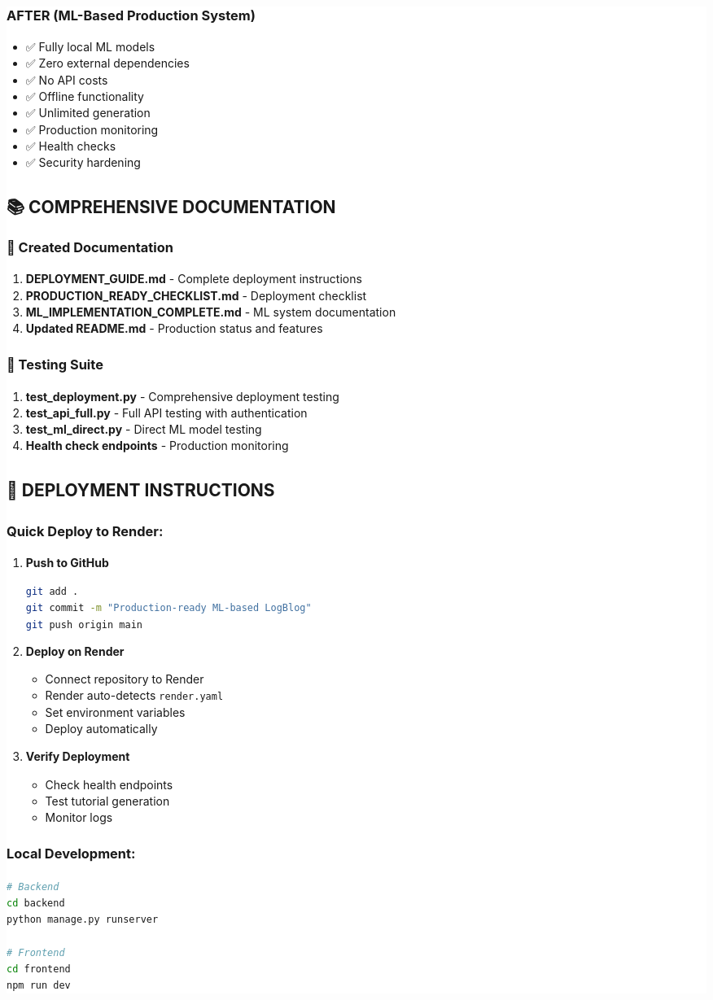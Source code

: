 ### AFTER (ML-Based Production System)
- ✅ Fully local ML models
- ✅ Zero external dependencies
- ✅ No API costs
- ✅ Offline functionality
- ✅ Unlimited generation
- ✅ Production monitoring
- ✅ Health checks
- ✅ Security hardening

## 📚 COMPREHENSIVE DOCUMENTATION

### 📖 Created Documentation
1. **DEPLOYMENT_GUIDE.md** - Complete deployment instructions
2. **PRODUCTION_READY_CHECKLIST.md** - Deployment checklist
3. **ML_IMPLEMENTATION_COMPLETE.md** - ML system documentation
4. **Updated README.md** - Production status and features

### 🧪 Testing Suite
1. **test_deployment.py** - Comprehensive deployment testing
2. **test_api_full.py** - Full API testing with authentication
3. **test_ml_direct.py** - Direct ML model testing
4. **Health check endpoints** - Production monitoring

## 🚀 DEPLOYMENT INSTRUCTIONS

### Quick Deploy to Render:
1. **Push to GitHub**
   ```bash
   git add .
   git commit -m "Production-ready ML-based LogBlog"
   git push origin main
   ```

2. **Deploy on Render**
   - Connect repository to Render
   - Render auto-detects `render.yaml`
   - Set environment variables
   - Deploy automatically

3. **Verify Deployment**
   - Check health endpoints
   - Test tutorial generation
   - Monitor logs

### Local Development:
```bash
# Backend
cd backend
python manage.py runserver

# Frontend  
cd frontend
npm run dev
```
